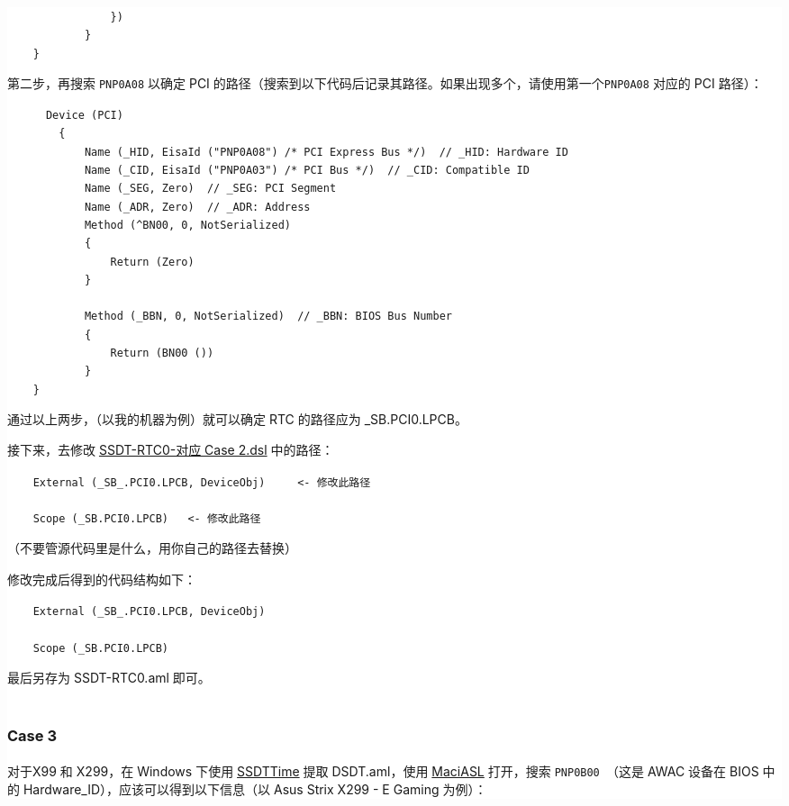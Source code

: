 ```ASL
                })
            }
	}
```


第二步，再搜索 `PNP0A08` 以确定 PCI 的路径（搜索到以下代码后记录其路径。如果出现多个，请使用第一个`PNP0A08` 对应的 PCI 路径）：

```ASL
      Device (PCI)
        {
            Name (_HID, EisaId ("PNP0A08") /* PCI Express Bus */)  // _HID: Hardware ID
            Name (_CID, EisaId ("PNP0A03") /* PCI Bus */)  // _CID: Compatible ID
            Name (_SEG, Zero)  // _SEG: PCI Segment
            Name (_ADR, Zero)  // _ADR: Address
            Method (^BN00, 0, NotSerialized)
            {
                Return (Zero)
            }

            Method (_BBN, 0, NotSerialized)  // _BBN: BIOS Bus Number
            {
                Return (BN00 ())
            }
	}
```

通过以上两步，（以我的机器为例）就可以确定 RTC 的路径应为 \_SB.PCI0.LPCB。
<br>

接下来，去修改 [SSDT-RTC0-对应 Case 2.dsl](https://github.com/ZuoMu-T/Hackintosh_HP-ZHAN-66-Pro-G2/blob/master/ACPI_Build/03-AWAC:RTC%20Fix/SSDT-RTC0-%E5%AF%B9%E5%BA%94%20Case%202.dsl) 中的路径：


```ASL
	External (_SB_.PCI0.LPCB, DeviceObj)     <- 修改此路径

	Scope (_SB.PCI0.LPCB)  	<- 修改此路径
```

（不要管源代码里是什么，用你自己的路径去替换）
<br>

修改完成后得到的代码结构如下：

```ASL
	External (_SB_.PCI0.LPCB, DeviceObj)

	Scope (_SB.PCI0.LPCB) 
```

最后另存为 SSDT-RTC0.aml 即可。<br>
<br>

### Case 3
对于X99 和 X299，在 Windows 下使用 [SSDTTime](https://github.com/corpnewt/SSDTTime) 提取 DSDT.aml，使用 [MaciASL](https://github.com/acidanthera/MaciASL) 打开，搜索 `PNP0B00 `（这是 AWAC 设备在 BIOS 中的 Hardware_ID），应该可以得到以下信息（以 Asus Strix X299 - E Gaming 为例）：
